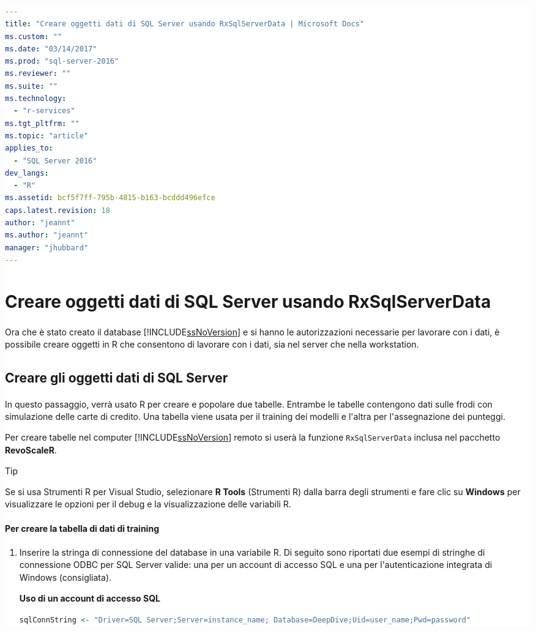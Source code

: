 ```yaml
---
title: "Creare oggetti dati di SQL Server usando RxSqlServerData | Microsoft Docs"
ms.custom: ""
ms.date: "03/14/2017"
ms.prod: "sql-server-2016"
ms.reviewer: ""
ms.suite: ""
ms.technology: 
  - "r-services"
ms.tgt_pltfrm: ""
ms.topic: "article"
applies_to: 
  - "SQL Server 2016"
dev_langs: 
  - "R"
ms.assetid: bcf5f7ff-795b-4815-b163-bcddd496efce
caps.latest.revision: 18
author: "jeannt"
ms.author: "jeannt"
manager: "jhubbard"
---
```

# Creare oggetti dati di SQL Server usando RxSqlServerData
Ora che è stato creato il database [!INCLUDE[ssNoVersion](../../includes/ssnoversion-md.md)] e si hanno le autorizzazioni necessarie per lavorare con i dati, è possibile creare oggetti in R che consentono di lavorare con i dati, sia nel server che nella workstation.  
  
## Creare gli oggetti dati di SQL Server  
In questo passaggio, verrà usato R per creare e popolare due tabelle. Entrambe le tabelle contengono dati sulle frodi con simulazione delle carte di credito. Una tabella viene usata per il training dei modelli e l'altra per l'assegnazione dei punteggi. 

Per creare tabelle nel computer [!INCLUDE[ssNoVersion](../../includes/ssnoversion-md.md)] remoto si userà la funzione `RxSqlServerData` inclusa nel pacchetto **RevoScaleR**.  

> [!TIP]
> Se si usa Strumenti R per Visual Studio, selezionare **R Tools** (Strumenti R) dalla barra degli strumenti e fare clic su **Windows** per visualizzare le opzioni per il debug e la visualizzazione delle variabili R.
  
#### Per creare la tabella di dati di training  
  
1.  Inserire la stringa di connessione del database in una variabile R. Di seguito sono riportati due esempi di stringhe di connessione ODBC per SQL Server valide: una per un account di accesso SQL e una per l'autenticazione integrata di Windows (consigliata).

    **Uso di un account di accesso SQL**
    ```R  
    sqlConnString <- "Driver=SQL Server;Server=instance_name; Database=DeepDive;Uid=user_name;Pwd=password"   
    ```
